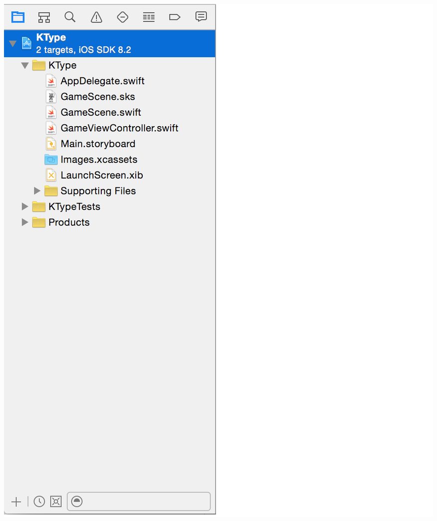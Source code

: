 ![Xcode file pane.](/assets/article_images/2015-03-21-spritekit-swift-part-1-creating-game-scene/07.png)
